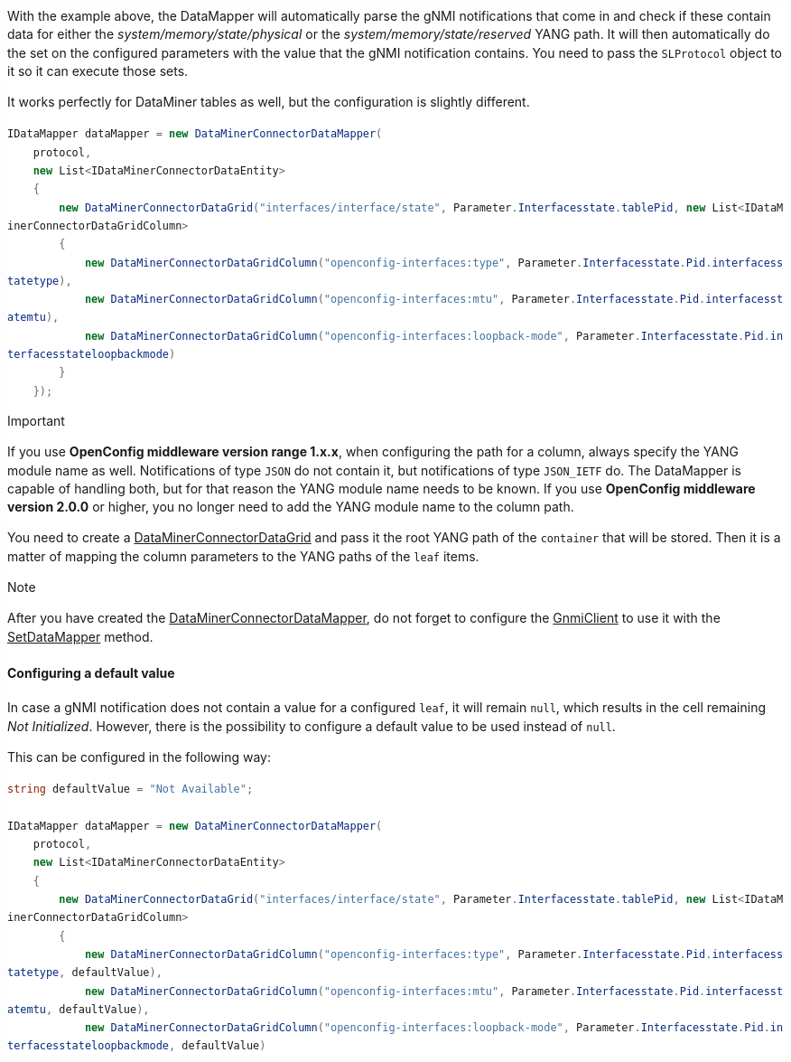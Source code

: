 With the example above, the DataMapper will automatically parse the gNMI notifications that come in and check if these contain data for either the *system/memory/state/physical* or the *system/memory/state/reserved* YANG path. It will then automatically do the set on the configured parameters with the value that the gNMI notification contains. You need to pass the `SLProtocol` object to it so it can execute those sets.

It works perfectly for DataMiner tables as well, but the configuration is slightly different.

```csharp
IDataMapper dataMapper = new DataMinerConnectorDataMapper(
    protocol,
    new List<IDataMinerConnectorDataEntity>
    {
        new DataMinerConnectorDataGrid("interfaces/interface/state", Parameter.Interfacesstate.tablePid, new List<IDataMinerConnectorDataGridColumn>
        {
            new DataMinerConnectorDataGridColumn("openconfig-interfaces:type", Parameter.Interfacesstate.Pid.interfacesstatetype),
            new DataMinerConnectorDataGridColumn("openconfig-interfaces:mtu", Parameter.Interfacesstate.Pid.interfacesstatemtu),
            new DataMinerConnectorDataGridColumn("openconfig-interfaces:loopback-mode", Parameter.Interfacesstate.Pid.interfacesstateloopbackmode)
        }
    });
```

> [!IMPORTANT]
> If you use **OpenConfig middleware version range 1.x.x**, when configuring the path for a column, always specify the YANG module name as well. Notifications of type `JSON` do not contain it, but notifications of type `JSON_IETF` do. The DataMapper is capable of handling both, but for that reason the YANG module name needs to be known. If you use **OpenConfig middleware version 2.0.0** or higher, you no longer need to add the YANG module name to the column path.

You need to create a [DataMinerConnectorDataGrid](xref:Skyline.DataMiner.DataSources.OpenConfig.Gnmi.Protocol.DataMapper.DataMinerConnectorDataGrid) and pass it the root YANG path of the `container` that will be stored. Then it is a matter of mapping the column parameters to the YANG paths of the `leaf` items.

> [!NOTE]
> After you have created the [DataMinerConnectorDataMapper](xref:Skyline.DataMiner.DataSources.OpenConfig.Gnmi.Protocol.DataMapper.DataMinerConnectorDataMapper), do not forget to configure the [GnmiClient](xref:Skyline.DataMiner.DataSources.OpenConfig.Gnmi.Api.GnmiClient) to use it with the [SetDataMapper](xref:Skyline.DataMiner.DataSources.OpenConfig.Gnmi.Api.GnmiClient.SetDataMapper%2A) method.

#### Configuring a default value

In case a gNMI notification does not contain a value for a configured `leaf`, it will remain `null`, which results in the cell remaining *Not Initialized*. However, there is the possibility to configure a default value to be used instead of `null`.

This can be configured in the following way:

```csharp
string defaultValue = "Not Available";

IDataMapper dataMapper = new DataMinerConnectorDataMapper(
    protocol,
    new List<IDataMinerConnectorDataEntity>
    {
        new DataMinerConnectorDataGrid("interfaces/interface/state", Parameter.Interfacesstate.tablePid, new List<IDataMinerConnectorDataGridColumn>
        {
            new DataMinerConnectorDataGridColumn("openconfig-interfaces:type", Parameter.Interfacesstate.Pid.interfacesstatetype, defaultValue),
            new DataMinerConnectorDataGridColumn("openconfig-interfaces:mtu", Parameter.Interfacesstate.Pid.interfacesstatemtu, defaultValue),
            new DataMinerConnectorDataGridColumn("openconfig-interfaces:loopback-mode", Parameter.Interfacesstate.Pid.interfacesstateloopbackmode, defaultValue)
```